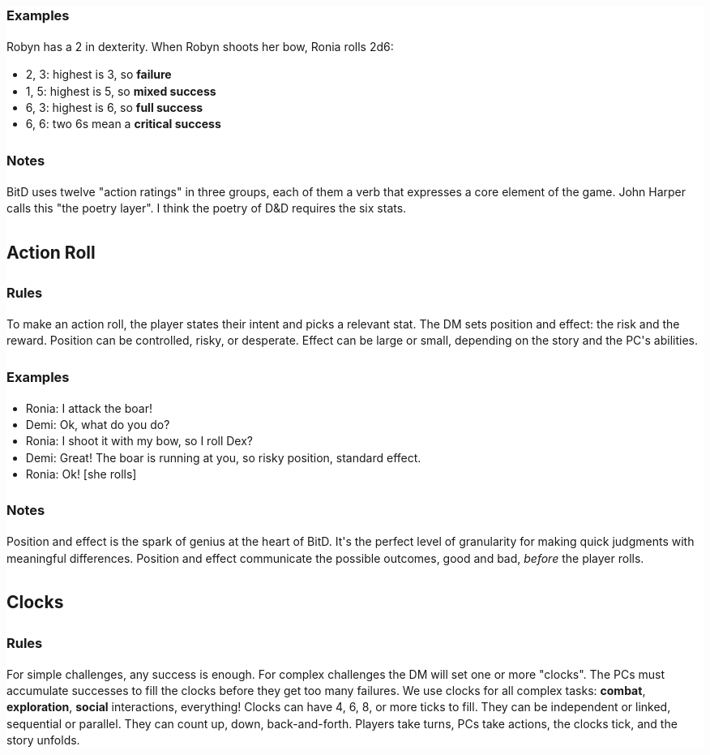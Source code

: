 ### Examples

Robyn has a 2 in dexterity.
When Robyn shoots her bow,
Ronia rolls 2d6:

* 2, 3: highest is 3, so **failure**
* 1, 5: highest is 5, so **mixed success**
* 6, 3: highest is 6, so **full success**
* 6, 6: two 6s mean a **critical success**

### Notes

BitD uses twelve "action ratings" in three groups,
each of them a verb
that expresses a core element of the game.
John Harper calls this "the poetry layer".
I think the poetry of D&D requires the six stats.

## Action Roll

### Rules

To make an action roll, the player states their intent and picks a relevant stat.
The DM sets position and effect: the risk and the reward.
Position can be controlled, risky, or desperate.
Effect can be large or small, depending on the story and the PC's abilities.

### Examples

- Ronia: I attack the boar!
- Demi: Ok, what do you do?
- Ronia: I shoot it with my bow, so I roll Dex?
- Demi: Great! The boar is running at you, so risky position, standard effect.
- Ronia: Ok! [she rolls]

### Notes

Position and effect is the spark of genius at the heart of BitD.
It's the perfect level of granularity
for making quick judgments with meaningful differences.
Position and effect communicate the possible outcomes,
good and bad,
*before* the player rolls.

## Clocks

### Rules

For simple challenges, any success is enough.
For complex challenges the DM will set one or more "clocks".
The PCs must accumulate successes to fill the clocks
before they get too many failures.
We use clocks for all complex tasks:
**combat**, **exploration**, **social** interactions, everything!
Clocks can have 4, 6, 8, or more ticks to fill.
They can be independent or linked, sequential or parallel.
They can count up, down, back-and-forth.
Players take turns, PCs take actions, the clocks tick, and the story unfolds.
